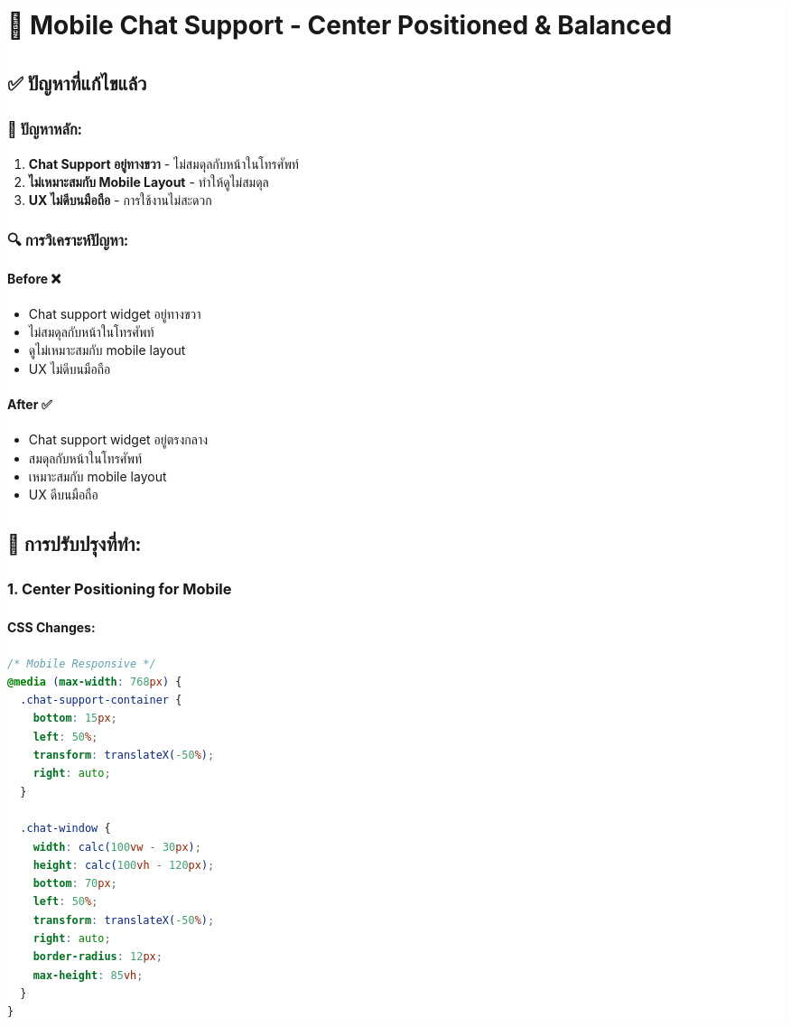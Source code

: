 # 📱 Mobile Chat Support - Center Positioned & Balanced

## ✅ ปัญหาที่แก้ไขแล้ว

### 🎯 **ปัญหาหลัก:**
1. **Chat Support อยู่ทางขวา** - ไม่สมดุลกับหน้าในโทรศัพท์
2. **ไม่เหมาะสมกับ Mobile Layout** - ทำให้ดูไม่สมดุล
3. **UX ไม่ดีบนมือถือ** - การใช้งานไม่สะดวก

### 🔍 **การวิเคราะห์ปัญหา:**

#### **Before** ❌
- Chat support widget อยู่ทางขวา
- ไม่สมดุลกับหน้าในโทรศัพท์
- ดูไม่เหมาะสมกับ mobile layout
- UX ไม่ดีบนมือถือ

#### **After** ✅
- Chat support widget อยู่ตรงกลาง
- สมดุลกับหน้าในโทรศัพท์
- เหมาะสมกับ mobile layout
- UX ดีบนมือถือ

## 📱 **การปรับปรุงที่ทำ:**

### **1. Center Positioning for Mobile**

#### **CSS Changes:**
```css
/* Mobile Responsive */
@media (max-width: 768px) {
  .chat-support-container {
    bottom: 15px;
    left: 50%;
    transform: translateX(-50%);
    right: auto;
  }

  .chat-window {
    width: calc(100vw - 30px);
    height: calc(100vh - 120px);
    bottom: 70px;
    left: 50%;
    transform: translateX(-50%);
    right: auto;
    border-radius: 12px;
    max-height: 85vh;
  }
}
```
